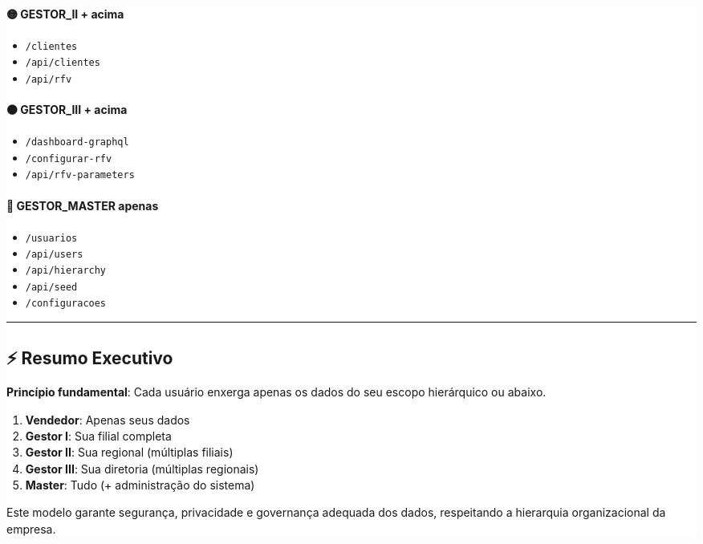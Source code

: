 #### 🟡 GESTOR_II + acima
- `/clientes`
- `/api/clientes`
- `/api/rfv`

#### 🟠 GESTOR_III + acima
- `/dashboard-graphql`
- `/configurar-rfv`
- `/api/rfv-parameters`

#### 🔴 GESTOR_MASTER apenas
- `/usuarios`
- `/api/users`
- `/api/hierarchy`
- `/api/seed`
- `/configuracoes`

---

## ⚡ Resumo Executivo

**Princípio fundamental**: Cada usuário enxerga apenas os dados do seu escopo hierárquico ou abaixo.

1. **Vendedor**: Apenas seus dados
2. **Gestor I**: Sua filial completa
3. **Gestor II**: Sua regional (múltiplas filiais)
4. **Gestor III**: Sua diretoria (múltiplas regionais)
5. **Master**: Tudo (+ administração do sistema)

Este modelo garante segurança, privacidade e governança adequada dos dados, respeitando a hierarquia organizacional da empresa.